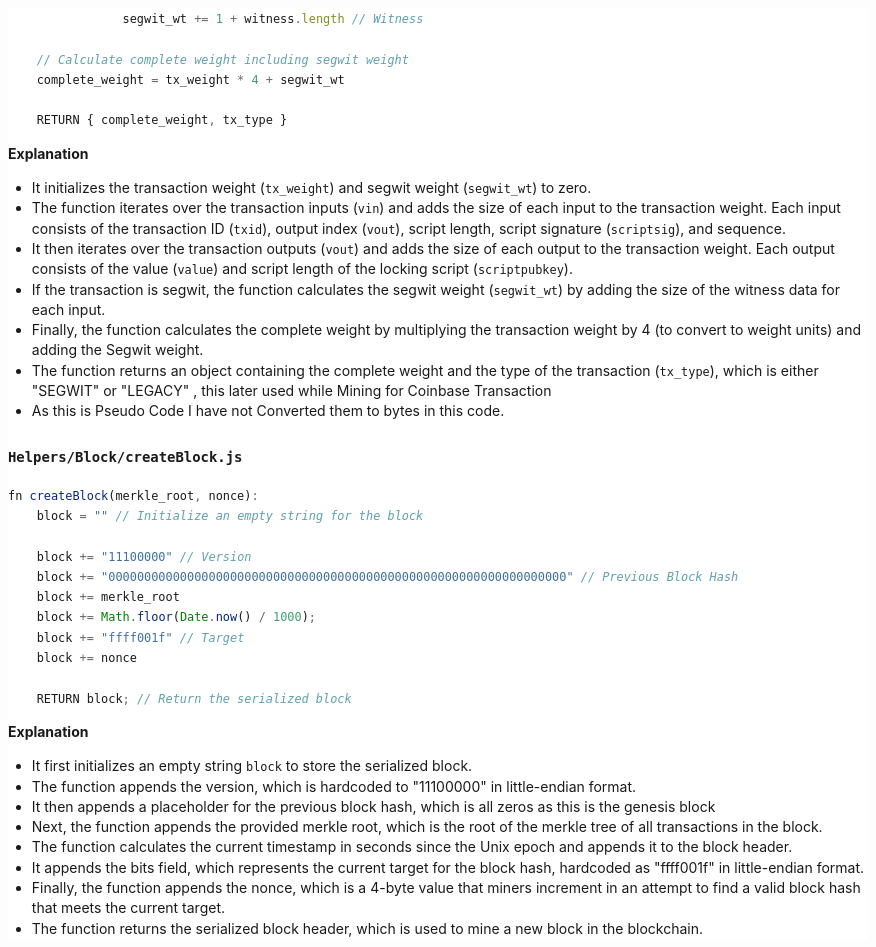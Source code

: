 ```javascript
                segwit_wt += 1 + witness.length // Witness

    // Calculate complete weight including segwit weight
    complete_weight = tx_weight * 4 + segwit_wt

    RETURN { complete_weight, tx_type }

```
**Explanation**
- It  initializes the transaction weight (`tx_weight`) and segwit weight (`segwit_wt`) to zero.
- The function iterates over the transaction inputs (`vin`) and adds the size of each input to the transaction weight. Each input consists of the transaction ID (`txid`), output index (`vout`), script length, script signature (`scriptsig`), and sequence.
- It then iterates over the transaction outputs (`vout`) and adds the size of each output to the transaction weight. Each output consists of the value (`value`) and script length of the locking script (`scriptpubkey`).
- If the transaction is segwit, the function calculates the segwit weight (`segwit_wt`) by adding the size of the witness data for each input.
- Finally, the function calculates the complete weight by multiplying the transaction weight by 4 (to convert to weight units) and adding the Segwit weight.
- The function returns an object containing the complete weight and the type of the transaction (`tx_type`), which is either "SEGWIT" or "LEGACY" , this later used while Mining for Coinbase Transaction
- As this is Pseudo Code I have not Converted them to bytes in this code.

### `Helpers/Block/createBlock.js`

```javascript
fn createBlock(merkle_root, nonce):
    block = "" // Initialize an empty string for the block

    block += "11100000" // Version 
    block += "0000000000000000000000000000000000000000000000000000000000000000" // Previous Block Hash 
    block += merkle_root 
    block += Math.floor(Date.now() / 1000);
    block += "ffff001f" // Target
    block += nonce
    
    RETURN block; // Return the serialized block
```
**Explanation**
- It first initializes an empty string `block` to store the serialized block.
- The function appends the version, which is hardcoded to "11100000" in little-endian format.
- It then appends a placeholder for the previous block hash, which is all zeros as this is the genesis block
- Next, the function appends the provided merkle root, which is the root of the merkle tree of all transactions in the block.
- The function calculates the current timestamp in seconds since the Unix epoch and appends it to the block header.
- It appends the bits field, which represents the current target for the block hash, hardcoded as "ffff001f" in little-endian format.
- Finally, the function appends the nonce, which is a 4-byte value that miners increment in an attempt to find a valid block hash that meets the current target.
- The function returns the serialized block header, which is used to mine a new block in the blockchain.
